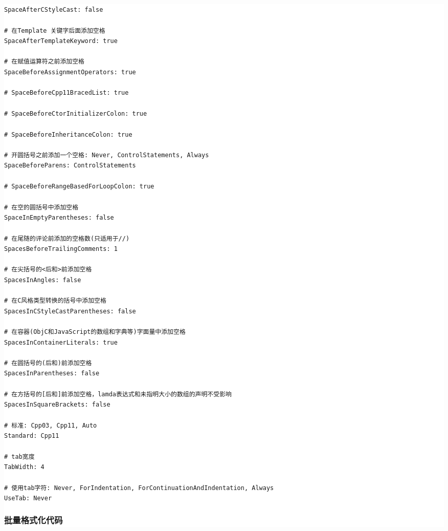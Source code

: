 ```clang-format
SpaceAfterCStyleCast: false

# 在Template 关键字后面添加空格
SpaceAfterTemplateKeyword: true

# 在赋值运算符之前添加空格
SpaceBeforeAssignmentOperators: true

# SpaceBeforeCpp11BracedList: true

# SpaceBeforeCtorInitializerColon: true

# SpaceBeforeInheritanceColon: true

# 开圆括号之前添加一个空格: Never, ControlStatements, Always
SpaceBeforeParens: ControlStatements

# SpaceBeforeRangeBasedForLoopColon: true

# 在空的圆括号中添加空格
SpaceInEmptyParentheses: false

# 在尾随的评论前添加的空格数(只适用于//)
SpacesBeforeTrailingComments: 1

# 在尖括号的<后和>前添加空格
SpacesInAngles: false

# 在C风格类型转换的括号中添加空格
SpacesInCStyleCastParentheses: false

# 在容器(ObjC和JavaScript的数组和字典等)字面量中添加空格
SpacesInContainerLiterals: true

# 在圆括号的(后和)前添加空格
SpacesInParentheses: false

# 在方括号的[后和]前添加空格，lamda表达式和未指明大小的数组的声明不受影响
SpacesInSquareBrackets: false

# 标准: Cpp03, Cpp11, Auto
Standard: Cpp11

# tab宽度
TabWidth: 4

# 使用tab字符: Never, ForIndentation, ForContinuationAndIndentation, Always
UseTab: Never
```

### 批量格式化代码
